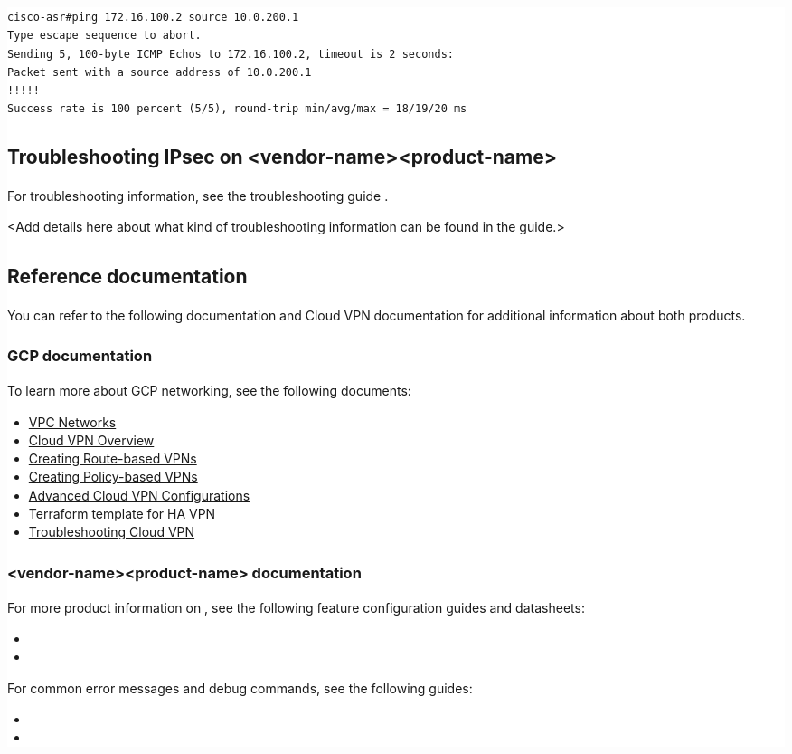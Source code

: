     cisco-asr#ping 172.16.100.2 source 10.0.200.1
    Type escape sequence to abort.
    Sending 5, 100-byte ICMP Echos to 172.16.100.2, timeout is 2 seconds:
    Packet sent with a source address of 10.0.200.1
    !!!!!
    Success rate is 100 percent (5/5), round-trip min/avg/max = 18/19/20 ms


## Troubleshooting IPsec on \<vendor-name>\<product-name>

For troubleshooting information, see the <vendor-name><product-name>
troubleshooting guide <add link>.

<Add details here about what kind of troubleshooting information can be found in
the <vendor-name><product-name> guide.>


## Reference documentation

You can refer to the following <vendor-name><product-name> documentation and
Cloud VPN documentation for additional information about both products.

### GCP documentation

To learn more about GCP networking, see the following documents:

-  [VPC Networks](https://cloud.google.com/vpc/docs)
-  [Cloud VPN Overview](https://cloud.google.com/compute/docs/vpn/overview)
-  [Creating Route-based VPNs](https://cloud.google.com/vpn/docs/how-to/creating-route-based-vpns)
-  [Creating Policy-based VPNs](https://cloud.google.com/vpn/docs/how-to/creating-policy-based-vpns)
-  [Advanced Cloud VPN Configurations](https://cloud.google.com/vpn/docs/concepts/advanced)
-  [Terraform template for HA VPN](https://www.terraform.io/docs/providers/google/r/compute_ha_vpn_gateway.html)
-  [Troubleshooting Cloud VPN](https://cloud.google.com/compute/docs/vpn/troubleshooting)

### \<vendor-name>\<product-name> documentation

For more product information on <vendor-name><product-name>, see the following
<product-name> feature configuration guides and datasheets:

-  <guide name>
-  <guide name>

For common <vendor-name><product-name> error messages and debug commands, see
the following guides:

-  <guide name>
-  <guide name>
